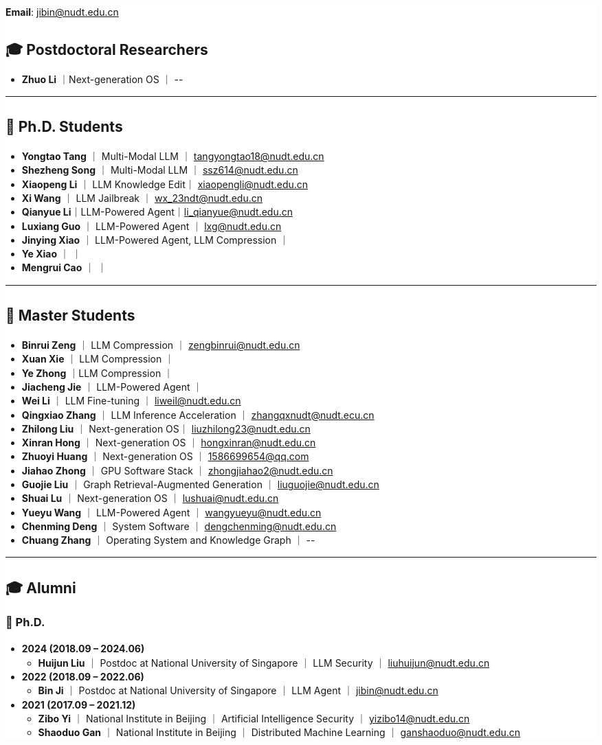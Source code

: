 **Email**: jibin@nudt.edu.cn
</div>
</div>

## 🎓 Postdoctoral Researchers
- **Zhuo Li** ｜Next-generation OS ｜ --

---

## 🥇 Ph.D. Students
- **Yongtao Tang** ｜ Multi-Modal LLM ｜ tangyongtao18@nudt.edu.cn  
- **Shezheng Song** ｜ Multi-Modal LLM ｜ ssz614@nudt.edu.cn  
- **Xiaopeng Li** ｜ LLM Knowledge Edit｜ xiaopengli@nudt.edu.cn  
- **Xi Wang** ｜ LLM Jailbreak ｜ wx_23ndt@nudt.edu.cn  
- **Qianyue Li**｜LLM-Powered Agent｜li_qianyue@nudt.edu.cn
- **Luxiang Guo** ｜ LLM-Powered Agent ｜ lxg@nudt.edu.cn
- **Jinying Xiao** ｜ LLM-Powered Agent, LLM Compression ｜
- **Ye Xiao** ｜  ｜
- **Mengrui Cao** ｜  ｜ 

---

## 🥈 Master Students
- **Binrui Zeng** ｜ LLM Compression ｜ zengbinrui@nudt.edu.cn  
- **Xuan Xie** ｜ LLM Compression ｜
- **Ye Zhong** ｜LLM Compression ｜
- **Jiacheng Jie** ｜ LLM-Powered Agent ｜ 
- **Wei Li** ｜ LLM Fine-tuning ｜ liweil@nudt.edu.cn
- **Qingxiao Zhang** ｜ LLM Inference Acceleration ｜ zhangqxnudt@nudt.ecu.cn
- **Zhilong Liu** ｜ Next-generation OS｜ liuzhilong23@nudt.edu.cn  
- **Xinran Hong** ｜ Next-generation OS ｜ hongxinran@nudt.edu.cn  
- **Zhuoyi Huang** ｜ Next-generation OS ｜ 1586699654@qq.com  
- **Jiahao Zhong** ｜ GPU Software Stack ｜ zhongjiahao2@nudt.edu.cn  
- **Guojie Liu** ｜ Graph Retrieval-Augmented Generation ｜ liuguojie@nudt.edu.cn  
- **Shuai Lu** ｜ Next-generation OS ｜ lushuai@nudt.edu.cn  
- **Yueyu Wang** ｜ LLM-Powered Agent ｜ wangyueyu@nudt.edu.cn  
- **Chenming Deng** ｜ System Software ｜ dengchenming@nudt.edu.cn
- **Chuang Zhang** ｜ Operating System and Knowledge Graph ｜ --  


---

## 🎓 Alumni

### 🥇 Ph.D.
- **2024 (2018.09 – 2024.06)**  
  - **Huijun Liu** ｜ Postdoc at National University of Singapore ｜ LLM Security ｜ liuhuijun@nudt.edu.cn  
- **2022 (2018.09 – 2022.06)**  
  - **Bin Ji** ｜ Postdoc at National University of Singapore ｜ LLM Agent ｜ jibin@nudt.edu.cn  
- **2021 (2017.09 – 2021.12)**  
  - **Zibo Yi** ｜ National Institute in Beijing ｜ Artificial Intelligence Security ｜ yizibo14@nudt.edu.cn  
  - **Shaoduo Gan** ｜  National Institute in Beijing ｜ Distributed Machine Learning ｜ ganshaoduo@nudt.edu.cn  
